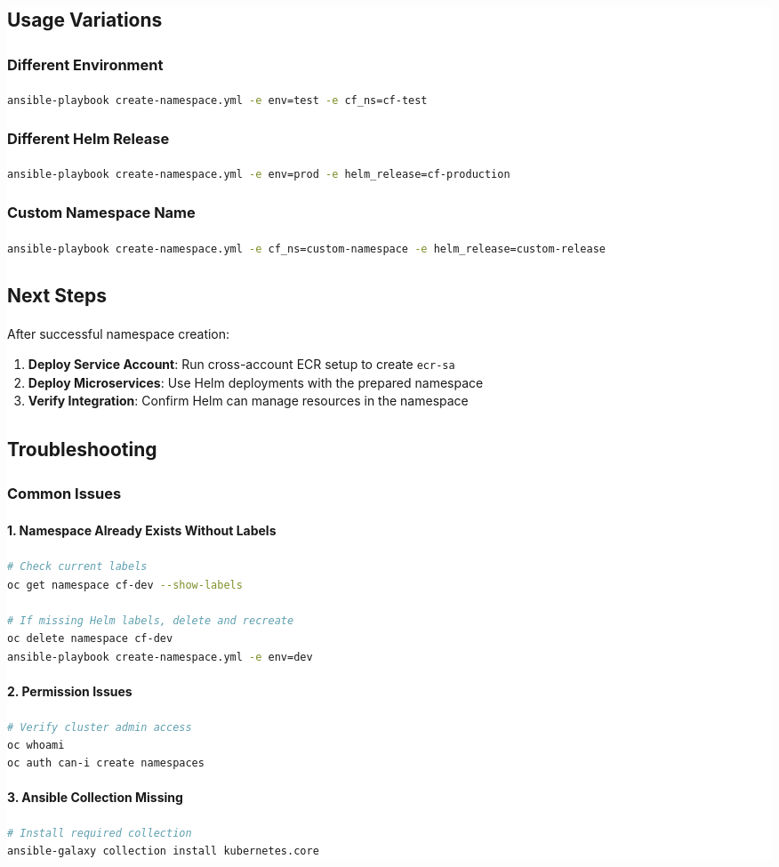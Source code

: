 ## Usage Variations

### Different Environment
```bash
ansible-playbook create-namespace.yml -e env=test -e cf_ns=cf-test
```

### Different Helm Release
```bash
ansible-playbook create-namespace.yml -e env=prod -e helm_release=cf-production
```

### Custom Namespace Name
```bash
ansible-playbook create-namespace.yml -e cf_ns=custom-namespace -e helm_release=custom-release
```

## Next Steps

After successful namespace creation:

1. **Deploy Service Account**: Run cross-account ECR setup to create `ecr-sa`
2. **Deploy Microservices**: Use Helm deployments with the prepared namespace
3. **Verify Integration**: Confirm Helm can manage resources in the namespace

## Troubleshooting

### Common Issues

#### 1. Namespace Already Exists Without Labels
```bash
# Check current labels
oc get namespace cf-dev --show-labels

# If missing Helm labels, delete and recreate
oc delete namespace cf-dev
ansible-playbook create-namespace.yml -e env=dev
```

#### 2. Permission Issues
```bash
# Verify cluster admin access
oc whoami
oc auth can-i create namespaces
```

#### 3. Ansible Collection Missing
```bash
# Install required collection
ansible-galaxy collection install kubernetes.core
```
